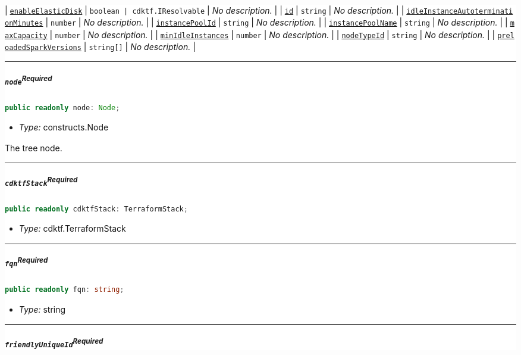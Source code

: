 | <code><a href="#@cdktf/provider-databricks.instancePool.InstancePool.property.enableElasticDisk">enableElasticDisk</a></code> | <code>boolean \| cdktf.IResolvable</code> | *No description.* |
| <code><a href="#@cdktf/provider-databricks.instancePool.InstancePool.property.id">id</a></code> | <code>string</code> | *No description.* |
| <code><a href="#@cdktf/provider-databricks.instancePool.InstancePool.property.idleInstanceAutoterminationMinutes">idleInstanceAutoterminationMinutes</a></code> | <code>number</code> | *No description.* |
| <code><a href="#@cdktf/provider-databricks.instancePool.InstancePool.property.instancePoolId">instancePoolId</a></code> | <code>string</code> | *No description.* |
| <code><a href="#@cdktf/provider-databricks.instancePool.InstancePool.property.instancePoolName">instancePoolName</a></code> | <code>string</code> | *No description.* |
| <code><a href="#@cdktf/provider-databricks.instancePool.InstancePool.property.maxCapacity">maxCapacity</a></code> | <code>number</code> | *No description.* |
| <code><a href="#@cdktf/provider-databricks.instancePool.InstancePool.property.minIdleInstances">minIdleInstances</a></code> | <code>number</code> | *No description.* |
| <code><a href="#@cdktf/provider-databricks.instancePool.InstancePool.property.nodeTypeId">nodeTypeId</a></code> | <code>string</code> | *No description.* |
| <code><a href="#@cdktf/provider-databricks.instancePool.InstancePool.property.preloadedSparkVersions">preloadedSparkVersions</a></code> | <code>string[]</code> | *No description.* |

---

##### `node`<sup>Required</sup> <a name="node" id="@cdktf/provider-databricks.instancePool.InstancePool.property.node"></a>

```typescript
public readonly node: Node;
```

- *Type:* constructs.Node

The tree node.

---

##### `cdktfStack`<sup>Required</sup> <a name="cdktfStack" id="@cdktf/provider-databricks.instancePool.InstancePool.property.cdktfStack"></a>

```typescript
public readonly cdktfStack: TerraformStack;
```

- *Type:* cdktf.TerraformStack

---

##### `fqn`<sup>Required</sup> <a name="fqn" id="@cdktf/provider-databricks.instancePool.InstancePool.property.fqn"></a>

```typescript
public readonly fqn: string;
```

- *Type:* string

---

##### `friendlyUniqueId`<sup>Required</sup> <a name="friendlyUniqueId" id="@cdktf/provider-databricks.instancePool.InstancePool.property.friendlyUniqueId"></a>
